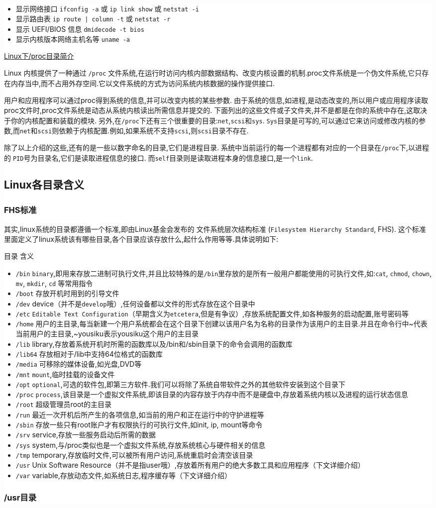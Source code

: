 + 显示网络接口   `ifconfig -a` 或 `ip link show` 或 `netstat -i`
+ 显示路由表   `ip route | column -t` 或 `netstat -r`
+ 显示 UEFI/BIOS 信息   `dmidecode -t bios`
+ 显示内核版本网络主机名等   `uname -a`

[Linux下/proc目录简介][]

[Linux下/proc目录简介]: https://blog.csdn.net/zdwzzu2006/article/details/7747977

Linux 内核提供了一种通过 `/proc` 文件系统,在运行时访问内核内部数据结构、改变内核设置的机制.proc文件系统是一个伪文件系统,它只存在内存当中,而不占用外存空间.它以文件系统的方式为访问系统内核数据的操作提供接口.

用户和应用程序可以通过proc得到系统的信息,并可以改变内核的某些参数.
由于系统的信息,如进程,是动态改变的,所以用户或应用程序读取proc文件时,proc文件系统是动态从系统内核读出所需信息并提交的.
下面列出的这些文件或子文件夹,并不是都是在你的系统中存在,这取决于你的内核配置和装载的模块.
另外,在`/proc`下还有三个很重要的目录:`net`,`scsi`和`sys`. `Sys`目录是可写的,可以通过它来访问或修改内核的参数,而`net`和`scsi`则依赖于内核配置.例如,如果系统不支持`scsi`,则`scsi`目录不存在.

除了以上介绍的这些,还有的是一些以数字命名的目录,它们是进程目录.
系统中当前运行的每一个进程都有对应的一个目录在`/proc`下,以进程的 `PID`号为目录名,它们是读取进程信息的接口.
而`self`目录则是读取进程本身的信息接口,是一个`link`.

## Linux各目录含义

### FHS标准

其实,linux系统的目录都遵循一个标准,即由Linux基金会发布的 文件系统层次结构标准 (`Filesystem Hierarchy Standard`, FHS).
这个标准里面定义了linux系统该有哪些目录,各个目录应该存放什么,起什么作用等等.具体说明如下:

目录  含义

+ `/bin`  `binary`,即用来存放二进制可执行文件,并且比较特殊的是`/bin`里存放的是所有一般用户都能使用的可执行文件,如:`cat`, `chmod`, `chown`, `mv`, `mkdir`, `cd` 等常用指令
+ `/boot`  存放开机时用到的引导文件
+ `/dev`  device（并不是`develop`哦）,任何设备都以文件的形式存放在这个目录中
+ `/etc`  `Editable Text Configuration`（早期含义为`etcetera`,但是有争议）,存放系统配置文件,如各种服务的启动配置,账号密码等
+ `/home`  用户的主目录,每当新建一个用户系统都会在这个目录下创建以该用户名为名称的目录作为该用户的主目录.并且在命令行中~代表当前用户的主目录,~yousiku表示yousiku这个用户的主目录
+ `/lib`  library,存放着系统开机时所需的函数库以及/bin和/sbin目录下的命令会调用的函数库
+ `/lib64`  存放相对于/lib中支持64位格式的函数库
+ `/media`  可移除的媒体设备,如光盘,DVD等
+ `/mnt`  `mount`,临时挂载的设备文件
+ `/opt`  `optional`,可选的软件包,即第三方软件.我们可以将除了系统自带软件之外的其他软件安装到这个目录下
+ `/proc`  `process`,该目录是一个虚拟文件系统,即该目录的内容存放于内存中而不是硬盘中,存放着系统内核以及进程的运行状态信息
+ `/root`  超级管理员root的主目录
+ `/run`  最近一次开机后所产生的各项信息,如当前的用户和正在运行中的守护进程等
+ `/sbin`  存放一些只有root账户才有权限执行的可执行文件,如init, ip, mount等命令
+ `/srv`  service,存放一些服务启动后所需的数据
+ `/sys`  system,与/proc类似也是一个虚拟文件系统,存放系统核心与硬件相关的信息
+ `/tmp`  temporary,存放临时文件,可以被所有用户访问,系统重启时会清空该目录
+ `/usr`  Unix Software Resource（并不是指user哦）,存放着所有用户的绝大多数工具和应用程序（下文详细介绍）
+ `/var`  variable,存放动态文件,如系统日志,程序缓存等（下文详细介绍）

### /usr目录


[What Is a Hostname? ]: https://www.lifewire.com/what-is-a-hostname-2625906
[Linux各目录含义]: https://www.jianshu.com/p/142deb98ed5a
[ubuntu下gedit默认编码设置为UTF-8编码]:  https://blog.csdn.net/miscclp/article/details/39154639
[iBus拼音输入法导入搜狗词库]: https://blog.csdn.net/betabin/article/details/7798668
[Shell 中eval的用法]: https://blog.csdn.net/luliuliu1234/article/details/80994391
[Linux环境变量总结]: https://www.jianshu.com/p/ac2bc0ad3d74
[shell脚本中一些特殊符号]: https://www.cnblogs.com/xuxm2007/archive/2011/10/20/2218846.html
[System program problem detected?]: https://askubuntu.com/questions/1160113/system-program-problem-detected
[how to read and use crash reports?]: https://askubuntu.com/questions/346953/how-to-read-and-use-crash-reports
[grub2详解(翻译和整理官方手册)]: https://www.cnblogs.com/f-ck-need-u/archive/2017/06/29/7094693.html#auto_id_37
[官方手册原文]: https://www.gnu.org/software/grub/manual/html_node/Simple-configuration.html#Simple-configuration
[ibus下定制自己的libpinyin]: https://blog.csdn.net/godbreak/article/details/9031887
[Ubuntu18.04的网络配置 netplan]: https://blog.csdn.net/uaniheng/article/details/104233137?utm_medium=distribute.pc_relevant_t0.none-task-blog-BlogCommendFromMachineLearnPai2-1.nonecase&depth_1-utm_source=distribute.pc_relevant_t0.none-task-blog-BlogCommendFromMachineLearnPai2-1.nonecase
[为什么每台电脑都要设置子网掩码?]: https://www.zhihu.com/question/263438014/answer/278015413
[24 28 30 位的子网掩码是多少 ]: https://zhidao.baidu.com/question/517459209.html
[shell 参数换行 & shell 输出换行的方法]: https://blog.csdn.net/donaldsy/article/details/99938408
[Linux环境下LaTex的安装与卸载]: https://blog.csdn.net/l2563898960/article/details/86774599
[Ubuntu Texlive 2019 安装与环境配置]: https://blog.csdn.net/williamyi96/java/article/details/90732304
[TexLive 2019 安装指南]: https://zhuanlan.zhihu.com/p/64530166
[JabRef中文手册]: https://blog.csdn.net/zd0303/article/details/7676807
[python基础之string与bytes的转换]: https://blog.csdn.net/Panda996/java/article/details/84780377
[Ubuntu/Mint下LaTeX宏包安装及更新]: https://blog.csdn.net/codeforces_sphinx/article/details/7315044
[loop 设备 (循环设备)]: https://blog.csdn.net/neiloid/article/details/8150629?utm_medium=distribute.pc_relevant.none-task-blog-BlogCommendFromMachineLearnPai2-1.channel_param
[linux查看当前登录用户]: https://blog.csdn.net/wanchaopeng/article/details/88425067
[将标准输出重定向到剪贴板]: https://blog.csdn.net/tcliuwenwen/article/details/103752486
[10 款最佳剪贴板管理器]: https://www.linuxprobe.com/10-best-linux-clipboard.html
[Linux 录屏软件有哪些]: https://www.zhihu.com/question/51920876